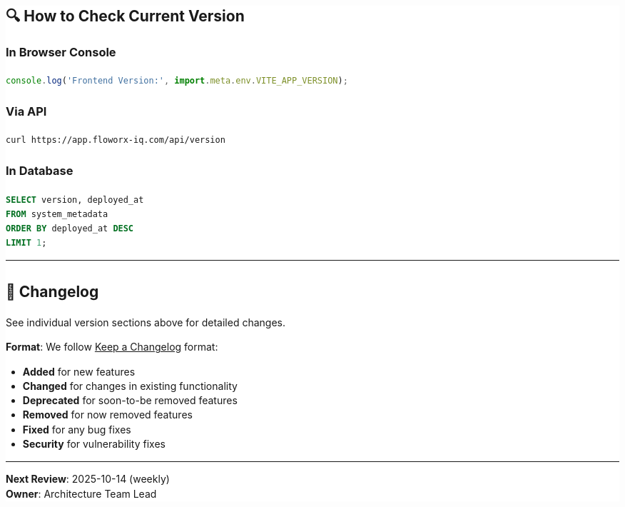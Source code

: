 
## 🔍 How to Check Current Version

### In Browser Console
```javascript
console.log('Frontend Version:', import.meta.env.VITE_APP_VERSION);
```

### Via API
```bash
curl https://app.floworx-iq.com/api/version
```

### In Database
```sql
SELECT version, deployed_at 
FROM system_metadata 
ORDER BY deployed_at DESC 
LIMIT 1;
```

---

## 📝 Changelog

See individual version sections above for detailed changes.

**Format**: We follow [Keep a Changelog](https://keepachangelog.com/) format:
- **Added** for new features
- **Changed** for changes in existing functionality
- **Deprecated** for soon-to-be removed features
- **Removed** for now removed features
- **Fixed** for any bug fixes
- **Security** for vulnerability fixes

---

**Next Review**: 2025-10-14 (weekly)  
**Owner**: Architecture Team Lead


